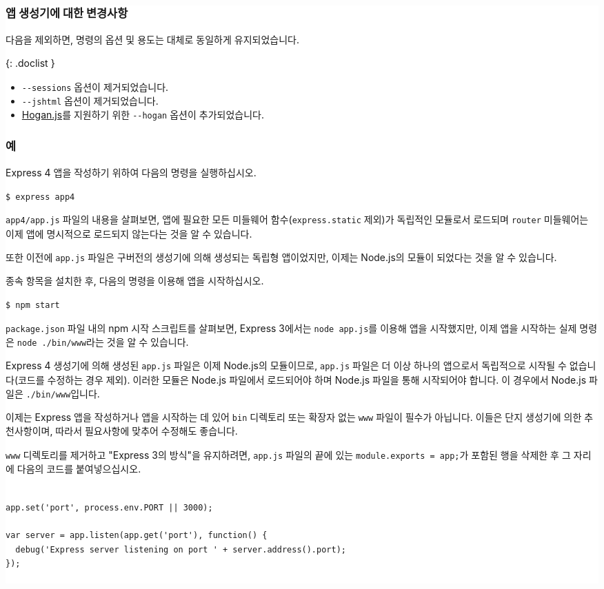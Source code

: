 <h3 id="">앱 생성기에 대한 변경사항 </h3>

다음을 제외하면, 명령의 옵션 및 용도는 대체로 동일하게 유지되었습니다.

{: .doclist }
* `--sessions` 옵션이 제거되었습니다.
* `--jshtml` 옵션이 제거되었습니다.
* [Hogan.js](http://twitter.github.io/hogan.js/)를 지원하기 위한 `--hogan` 옵션이 추가되었습니다.

<h3 id="">예</h3>

Express 4 앱을 작성하기 위하여 다음의 명령을 실행하십시오.

```bash
$ express app4
```

`app4/app.js` 파일의 내용을 살펴보면, 앱에 필요한 모든 미들웨어
함수(`express.static` 제외)가 독립적인 모듈로서 로드되며
`router` 미들웨어는 이제 앱에 명시적으로 로드되지 않는다는 것을
알 수 있습니다.

또한 이전에 `app.js` 파일은 구버전의 생성기에 의해 생성되는 독립형 앱이었지만, 이제는 Node.js의 모듈이 되었다는 것을 알 수 있습니다.

종속 항목을 설치한 후, 다음의 명령을 이용해 앱을 시작하십시오.

```bash
$ npm start
```

`package.json` 파일 내의 npm 시작 스크립트를 살펴보면,
Express 3에서는 `node app.js`를 이용해 앱을 시작했지만,
이제 앱을 시작하는 실제 명령은 `node ./bin/www`라는 것을
알 수 있습니다.

Express 4 생성기에 의해 생성된 `app.js` 파일은 이제 Node.js의 모듈이므로,
`app.js` 파일은 더 이상 하나의 앱으로서 독립적으로 시작될 수
없습니다(코드를 수정하는 경우 제외). 이러한 모듈은 Node.js 파일에서 로드되어야 하며
Node.js 파일을 통해 시작되어야 합니다. 이 경우에서 Node.js 파일은
`./bin/www`입니다.

이제는 Express 앱을 작성하거나 앱을 시작하는 데 있어 `bin` 디렉토리 또는
확장자 없는 `www` 파일이 필수가 아닙니다. 이들은
단지 생성기에 의한 추천사항이며, 따라서 필요사항에 맞추어 수정해도
좋습니다.

`www` 디렉토리를 제거하고 "Express 3의 방식"을 유지하려면,
`app.js` 파일의 끝에 있는 `module.exports = app;`가
포함된 행을 삭제한 후 그 자리에 다음의 코드를 붙여넣으십시오.

<pre>
<code class="language-javascript" translate="no">
app.set('port', process.env.PORT || 3000);

var server = app.listen(app.get('port'), function() {
  debug('Express server listening on port ' + server.address().port);
});
</code>
</pre>
